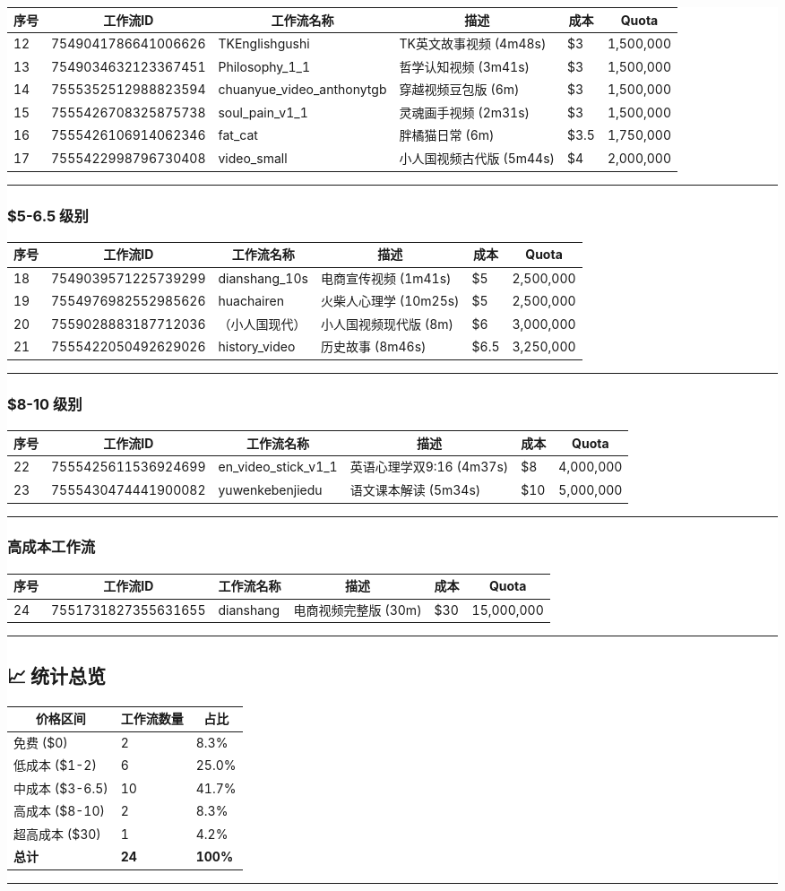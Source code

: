 | 序号 | 工作流ID | 工作流名称 | 描述 | 成本 | Quota |
|------|----------|-----------|------|------|-------|
| 12 | 7549041786641006626 | TKEnglishgushi | TK英文故事视频 (4m48s) | $3 | 1,500,000 |
| 13 | 7549034632123367451 | Philosophy_1_1 | 哲学认知视频 (3m41s) | $3 | 1,500,000 |
| 14 | 7555352512988823594 | chuanyue_video_anthonytgb | 穿越视频豆包版 (6m) | $3 | 1,500,000 |
| 15 | 7555426708325875738 | soul_pain_v1_1 | 灵魂画手视频 (2m31s) | $3 | 1,500,000 |
| 16 | 7555426106914062346 | fat_cat | 胖橘猫日常 (6m) | $3.5 | 1,750,000 |
| 17 | 7555422998796730408 | video_small | 小人国视频古代版 (5m44s) | $4 | 2,000,000 |

---

### $5-6.5 级别

| 序号 | 工作流ID | 工作流名称 | 描述 | 成本 | Quota |
|------|----------|-----------|------|------|-------|
| 18 | 7549039571225739299 | dianshang_10s | 电商宣传视频 (1m41s) | $5 | 2,500,000 |
| 19 | 7554976982552985626 | huachairen | 火柴人心理学 (10m25s) | $5 | 2,500,000 |
| 20 | 7559028883187712036 | （小人国现代） | 小人国视频现代版 (8m) | $6 | 3,000,000 |
| 21 | 7555422050492629026 | history_video | 历史故事 (8m46s) | $6.5 | 3,250,000 |

---

### $8-10 级别

| 序号 | 工作流ID | 工作流名称 | 描述 | 成本 | Quota |
|------|----------|-----------|------|------|-------|
| 22 | 7555425611536924699 | en_video_stick_v1_1 | 英语心理学双9:16 (4m37s) | $8 | 4,000,000 |
| 23 | 7555430474441900082 | yuwenkebenjiedu | 语文课本解读 (5m34s) | $10 | 5,000,000 |

---

### 高成本工作流

| 序号 | 工作流ID | 工作流名称 | 描述 | 成本 | Quota |
|------|----------|-----------|------|------|-------|
| 24 | 7551731827355631655 | dianshang | 电商视频完整版 (30m) | $30 | 15,000,000 |

---

## 📈 统计总览

| 价格区间 | 工作流数量 | 占比 |
|---------|----------|------|
| 免费 ($0) | 2 | 8.3% |
| 低成本 ($1-2) | 6 | 25.0% |
| 中成本 ($3-6.5) | 10 | 41.7% |
| 高成本 ($8-10) | 2 | 8.3% |
| 超高成本 ($30) | 1 | 4.2% |
| **总计** | **24** | **100%** |

---